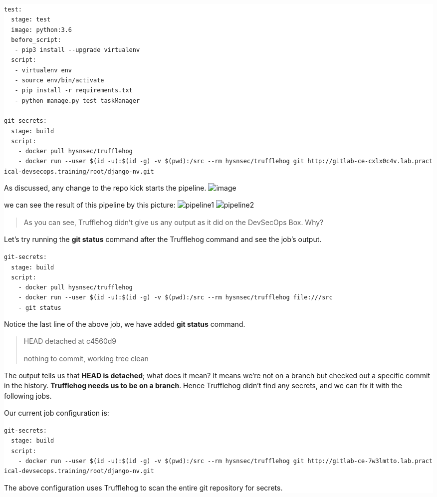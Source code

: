 ```
test:
  stage: test
  image: python:3.6
  before_script:
   - pip3 install --upgrade virtualenv
  script:
   - virtualenv env
   - source env/bin/activate
   - pip install -r requirements.txt
   - python manage.py test taskManager

git-secrets:
  stage: build
  script:
    - docker pull hysnsec/trufflehog
    - docker run --user $(id -u):$(id -g) -v $(pwd):/src --rm hysnsec/trufflehog git http://gitlab-ce-cxlx0c4v.lab.practical-devsecops.training/root/django-nv.git
```

As discussed, any change to the repo kick starts the pipeline.
![image](https://github.com/user-attachments/assets/c8d5f91d-4179-424d-8faf-00ab13e99c8a)


we can see the result of this pipeline by this picture:
![pipeline1](gambar/pipeline1.png)
![pipeline2](gambar/pipeline2.png)


> As you can see, Trufflehog didn’t give us any output as it did on the DevSecOps Box. Why?

Let’s try running the **git status** command after the Trufflehog command and see the job’s output.

```
git-secrets:
  stage: build
  script:
    - docker pull hysnsec/trufflehog
    - docker run --user $(id -u):$(id -g) -v $(pwd):/src --rm hysnsec/trufflehog file:///src
    - git status
```

Notice the last line of the above job, we have added **git status** command.

> HEAD detached at c4560d9
>
> nothing to commit, working tree clean

The output tells us that **HEAD is detached**; what does it mean? It means we’re not on a branch but checked out a specific commit in the history. **Trufflehog needs us to be on a branch**. Hence Trufflehog didn’t find any secrets, and we can fix it with the following jobs.

Our current job configuration is:
```
git-secrets:
  stage: build
  script:
    - docker run --user $(id -u):$(id -g) -v $(pwd):/src --rm hysnsec/trufflehog git http://gitlab-ce-7w3lmtto.lab.practical-devsecops.training/root/django-nv.git
```
The above configuration uses Trufflehog to scan the entire git repository for secrets.
